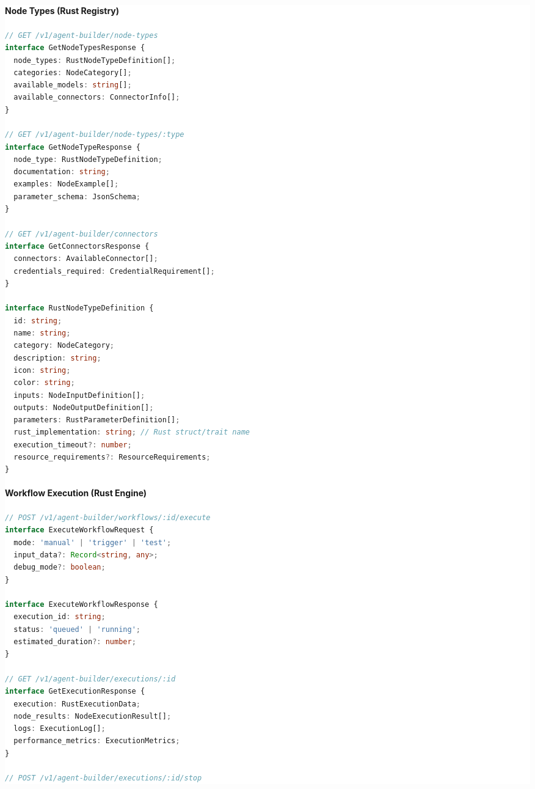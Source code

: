 #### Node Types (Rust Registry)
```typescript
// GET /v1/agent-builder/node-types
interface GetNodeTypesResponse {
  node_types: RustNodeTypeDefinition[];
  categories: NodeCategory[];
  available_models: string[];
  available_connectors: ConnectorInfo[];
}

// GET /v1/agent-builder/node-types/:type
interface GetNodeTypeResponse {
  node_type: RustNodeTypeDefinition;
  documentation: string;
  examples: NodeExample[];
  parameter_schema: JsonSchema;
}

// GET /v1/agent-builder/connectors
interface GetConnectorsResponse {
  connectors: AvailableConnector[];
  credentials_required: CredentialRequirement[];
}

interface RustNodeTypeDefinition {
  id: string;
  name: string;
  category: NodeCategory;
  description: string;
  icon: string;
  color: string;
  inputs: NodeInputDefinition[];
  outputs: NodeOutputDefinition[];
  parameters: RustParameterDefinition[];
  rust_implementation: string; // Rust struct/trait name
  execution_timeout?: number;
  resource_requirements?: ResourceRequirements;
}
```

#### Workflow Execution (Rust Engine)
```typescript
// POST /v1/agent-builder/workflows/:id/execute
interface ExecuteWorkflowRequest {
  mode: 'manual' | 'trigger' | 'test';
  input_data?: Record<string, any>;
  debug_mode?: boolean;
}

interface ExecuteWorkflowResponse {
  execution_id: string;
  status: 'queued' | 'running';
  estimated_duration?: number;
}

// GET /v1/agent-builder/executions/:id
interface GetExecutionResponse {
  execution: RustExecutionData;
  node_results: NodeExecutionResult[];
  logs: ExecutionLog[];
  performance_metrics: ExecutionMetrics;
}

// POST /v1/agent-builder/executions/:id/stop
```